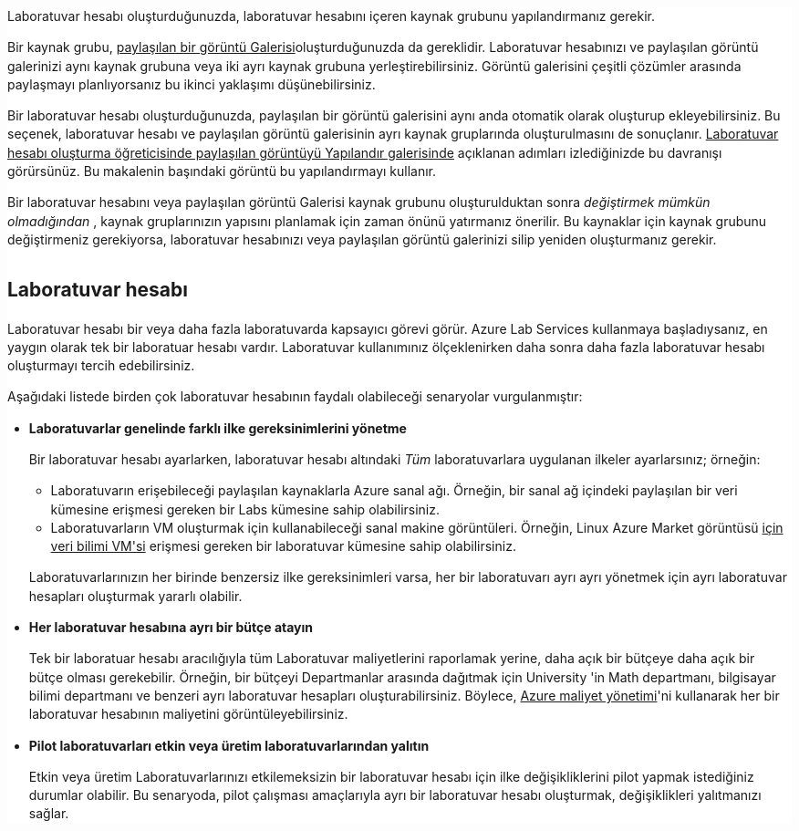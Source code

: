 Laboratuvar hesabı oluşturduğunuzda, laboratuvar hesabını içeren kaynak grubunu yapılandırmanız gerekir. 

Bir kaynak grubu, [paylaşılan bir görüntü Galerisi](#shared-image-gallery)oluşturduğunuzda da gereklidir. Laboratuvar hesabınızı ve paylaşılan görüntü galerinizi aynı kaynak grubuna veya iki ayrı kaynak grubuna yerleştirebilirsiniz. Görüntü galerisini çeşitli çözümler arasında paylaşmayı planlıyorsanız bu ikinci yaklaşımı düşünebilirsiniz.

Bir laboratuvar hesabı oluşturduğunuzda, paylaşılan bir görüntü galerisini aynı anda otomatik olarak oluşturup ekleyebilirsiniz.  Bu seçenek, laboratuvar hesabı ve paylaşılan görüntü galerisinin ayrı kaynak gruplarında oluşturulmasını de sonuçlanır. [Laboratuvar hesabı oluşturma öğreticisinde paylaşılan görüntüyü Yapılandır galerisinde](how-to-attach-detach-shared-image-gallery.md#configure-at-the-time-of-lab-account-creation) açıklanan adımları izlediğinizde bu davranışı görürsünüz. Bu makalenin başındaki görüntü bu yapılandırmayı kullanır. 

Bir laboratuvar hesabını veya paylaşılan görüntü Galerisi kaynak grubunu oluşturulduktan sonra *değiştirmek mümkün olmadığından* , kaynak gruplarınızın yapısını planlamak için zaman önünü yatırmanız önerilir. Bu kaynaklar için kaynak grubunu değiştirmeniz gerekiyorsa, laboratuvar hesabınızı veya paylaşılan görüntü galerinizi silip yeniden oluşturmanız gerekir.

## <a name="lab-account"></a>Laboratuvar hesabı

Laboratuvar hesabı bir veya daha fazla laboratuvarda kapsayıcı görevi görür. Azure Lab Services kullanmaya başladıysanız, en yaygın olarak tek bir laboratuar hesabı vardır. Laboratuvar kullanımınız ölçeklenirken daha sonra daha fazla laboratuvar hesabı oluşturmayı tercih edebilirsiniz.

Aşağıdaki listede birden çok laboratuvar hesabının faydalı olabileceği senaryolar vurgulanmıştır:

- **Laboratuvarlar genelinde farklı ilke gereksinimlerini yönetme**

    Bir laboratuvar hesabı ayarlarken, laboratuvar hesabı altındaki *Tüm* laboratuvarlara uygulanan ilkeler ayarlarsınız; örneğin:
    - Laboratuvarın erişebileceği paylaşılan kaynaklarla Azure sanal ağı. Örneğin, bir sanal ağ içindeki paylaşılan bir veri kümesine erişmesi gereken bir Labs kümesine sahip olabilirsiniz.
    - Laboratuvarların VM oluşturmak için kullanabileceği sanal makine görüntüleri. Örneğin, Linux Azure Market görüntüsü [için veri bilimi VM'si](https://azuremarketplace.microsoft.com/marketplace/apps/microsoft-dsvm.ubuntu-1804) erişmesi gereken bir laboratuvar kümesine sahip olabilirsiniz.

    Laboratuvarlarınızın her birinde benzersiz ilke gereksinimleri varsa, her bir laboratuvarı ayrı ayrı yönetmek için ayrı laboratuvar hesapları oluşturmak yararlı olabilir.

- **Her laboratuvar hesabına ayrı bir bütçe atayın**
  
    Tek bir laboratuar hesabı aracılığıyla tüm Laboratuvar maliyetlerini raporlamak yerine, daha açık bir bütçeye daha açık bir bütçe olması gerekebilir. Örneğin, bir bütçeyi Departmanlar arasında dağıtmak için University 'in Math departmanı, bilgisayar bilimi departmanı ve benzeri ayrı laboratuvar hesapları oluşturabilirsiniz.  Böylece, [Azure maliyet yönetimi](../cost-management-billing/cost-management-billing-overview.md)'ni kullanarak her bir laboratuvar hesabının maliyetini görüntüleyebilirsiniz.

- **Pilot laboratuvarları etkin veya üretim laboratuvarlarından yalıtın**
  
    Etkin veya üretim Laboratuvarlarınızı etkilemeksizin bir laboratuvar hesabı için ilke değişikliklerini pilot yapmak istediğiniz durumlar olabilir. Bu senaryoda, pilot çalışması amaçlarıyla ayrı bir laboratuvar hesabı oluşturmak, değişiklikleri yalıtmanızı sağlar. 
